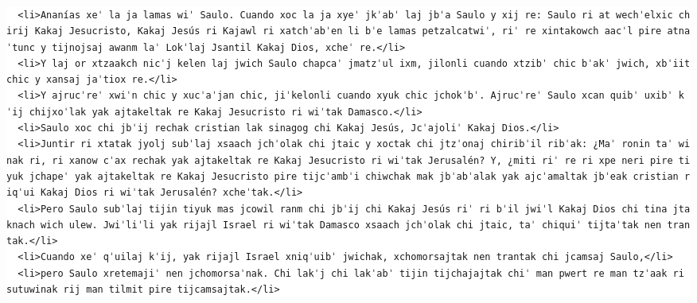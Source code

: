       <li>Ananías xeˈ la ja lamas wiˈ Saulo. Cuando xoc la ja xyeˈ jkˈabˈ laj jbˈa Saulo y xij re: Saulo ri at wechˈelxic chirij Kakaj Jesucristo, Kakaj Jesús ri Kajawl ri xatchˈabˈen li bˈe lamas petzalcatwiˈ, riˈ re xintakowch aacˈl pire atnaˈtunc y tijnojsaj awanm laˈ Lokˈlaj Jsantil Kakaj Dios, xcheˈ re.</li>
      <li>Y laj or xtzaakch nicˈj kelen laj jwich Saulo chapcaˈ jmatzˈul ixm, jilonli cuando xtzibˈ chic bˈakˈ jwich, xbˈiit chic y xansaj jaˈtiox re.</li>
      <li>Y ajrucˈreˈ xwiˈn chic y xucˈaˈjan chic, jiˈkelonli cuando xyuk chic jchokˈbˈ. Ajrucˈreˈ Saulo xcan quibˈ uxibˈ kˈij chijxoˈlak yak ajtakeltak re Kakaj Jesucristo ri wiˈtak Damasco.</li>
      <li>Saulo xoc chi jbˈij rechak cristian lak sinagog chi Kakaj Jesús, Jcˈajoliˈ Kakaj Dios.</li>
      <li>Juntir ri xtatak jyolj subˈlaj xsaach jchˈolak chi jtaic y xoctak chi jtzˈonaj chiribˈil ribˈak: ¿Maˈ ronin taˈ winak ri, ri xanow cˈax rechak yak ajtakeltak re Kakaj Jesucristo ri wiˈtak Jerusalén? Y, ¿miti riˈ re ri xpe neri pire tiyuk jchapeˈ yak ajtakeltak re Kakaj Jesucristo pire tijcˈambˈi chiwchak mak jbˈabˈalak yak ajcˈamaltak jbˈeak cristian riqˈui Kakaj Dios ri wiˈtak Jerusalén? xcheˈtak.</li>
      <li>Pero Saulo subˈlaj tijin tiyuk mas jcowil ranm chi jbˈij chi Kakaj Jesús riˈ ri bˈil jwiˈl Kakaj Dios chi tina jtaknach wich ulew. Jwiˈliˈli yak rijajl Israel ri wiˈtak Damasco xsaach jchˈolak chi jtaic, taˈ chiquiˈ tijtaˈtak nen trantak.</li>
      <li>Cuando xeˈ qˈuilaj kˈij, yak rijajl Israel xniqˈuibˈ jwichak, xchomorsajtak nen trantak chi jcamsaj Saulo,</li>
      <li>pero Saulo xretemajiˈ nen jchomorsaˈnak. Chi lakˈj chi lakˈabˈ tijin tijchajajtak chiˈ man pwert re man tzˈaak ri sutuwinak rij man tilmit pire tijcamsajtak.</li>
